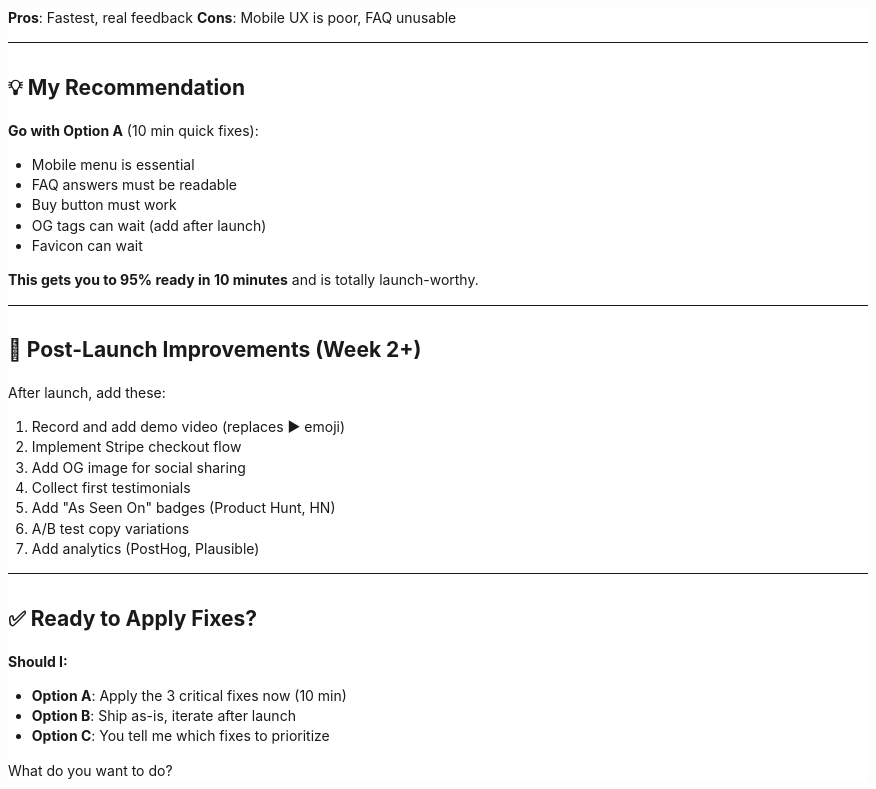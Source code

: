 **Pros**: Fastest, real feedback
**Cons**: Mobile UX is poor, FAQ unusable

---

## 💡 **My Recommendation**

**Go with Option A** (10 min quick fixes):
- Mobile menu is essential
- FAQ answers must be readable
- Buy button must work
- OG tags can wait (add after launch)
- Favicon can wait

**This gets you to 95% ready in 10 minutes** and is totally launch-worthy.

---

## 🎯 **Post-Launch Improvements** (Week 2+)

After launch, add these:
1. Record and add demo video (replaces ▶️ emoji)
2. Implement Stripe checkout flow
3. Add OG image for social sharing
4. Collect first testimonials
5. Add "As Seen On" badges (Product Hunt, HN)
6. A/B test copy variations
7. Add analytics (PostHog, Plausible)

---

## ✅ **Ready to Apply Fixes?**

**Should I:**
- **Option A**: Apply the 3 critical fixes now (10 min)
- **Option B**: Ship as-is, iterate after launch
- **Option C**: You tell me which fixes to prioritize

What do you want to do?
